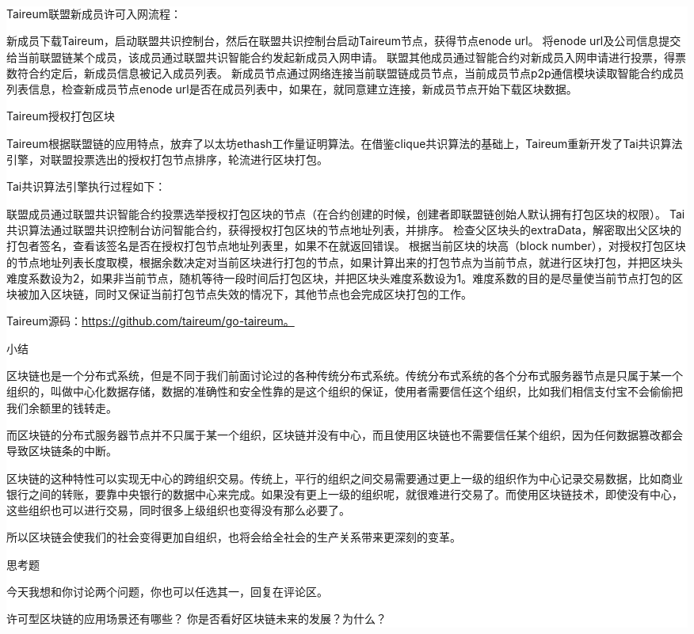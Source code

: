 Taireum联盟新成员许可入网流程：


新成员下载Taireum，启动联盟共识控制台，然后在联盟共识控制台启动Taireum节点，获得节点enode url。
将enode url及公司信息提交给当前联盟链某个成员，该成员通过联盟共识智能合约发起新成员入网申请。
联盟其他成员通过智能合约对新成员入网申请进行投票，得票数符合约定后，新成员信息被记入成员列表。
新成员节点通过网络连接当前联盟链成员节点，当前成员节点p2p通信模块读取智能合约成员列表信息，检查新成员节点enode url是否在成员列表中，如果在，就同意建立连接，新成员节点开始下载区块数据。


Taireum授权打包区块

Taireum根据联盟链的应用特点，放弃了以太坊ethash工作量证明算法。在借鉴clique共识算法的基础上，Taireum重新开发了Tai共识算法引擎，对联盟投票选出的授权打包节点排序，轮流进行区块打包。

Tai共识算法引擎执行过程如下：


联盟成员通过联盟共识智能合约投票选举授权打包区块的节点（在合约创建的时候，创建者即联盟链创始人默认拥有打包区块的权限）。
Tai共识算法通过联盟共识控制台访问智能合约，获得授权打包区块的节点地址列表，并排序。
检查父区块头的extraData，解密取出父区块的打包者签名，查看该签名是否在授权打包节点地址列表里，如果不在就返回错误。
根据当前区块的块高（block number），对授权打包区块的节点地址列表长度取模，根据余数决定对当前区块进行打包的节点，如果计算出来的打包节点为当前节点，就进行区块打包，并把区块头难度系数设为2，如果非当前节点，随机等待一段时间后打包区块，并把区块头难度系数设为1。难度系数的目的是尽量使当前节点打包的区块被加入区块链，同时又保证当前打包节点失效的情况下，其他节点也会完成区块打包的工作。


Taireum源码：https://github.com/taireum/go-taireum。

小结

区块链也是一个分布式系统，但是不同于我们前面讨论过的各种传统分布式系统。传统分布式系统的各个分布式服务器节点是只属于某一个组织的，叫做中心化数据存储，数据的准确性和安全性靠的是这个组织的保证，使用者需要信任这个组织，比如我们相信支付宝不会偷偷把我们余额里的钱转走。

而区块链的分布式服务器节点并不只属于某一个组织，区块链并没有中心，而且使用区块链也不需要信任某个组织，因为任何数据篡改都会导致区块链条的中断。

区块链的这种特性可以实现无中心的跨组织交易。传统上，平行的组织之间交易需要通过更上一级的组织作为中心记录交易数据，比如商业银行之间的转账，要靠中央银行的数据中心来完成。如果没有更上一级的组织呢，就很难进行交易了。而使用区块链技术，即使没有中心，这些组织也可以进行交易，同时很多上级组织也变得没有那么必要了。

所以区块链会使我们的社会变得更加自组织，也将会给全社会的生产关系带来更深刻的变革。

思考题

今天我想和你讨论两个问题，你也可以任选其一，回复在评论区。


许可型区块链的应用场景还有哪些？
你是否看好区块链未来的发展？为什么？


                        
                        
                            